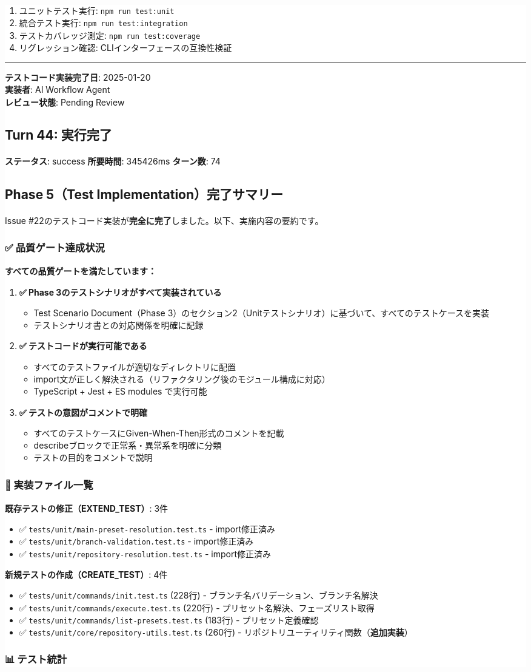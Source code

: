 1. ユニットテスト実行: `npm run test:unit`
2. 統合テスト実行: `npm run test:integration`
3. テストカバレッジ測定: `npm run test:coverage`
4. リグレッション確認: CLIインターフェースの互換性検証

---

**テストコード実装完了日**: 2025-01-20  
**実装者**: AI Workflow Agent  
**レビュー状態**: Pending Review

## Turn 44: 実行完了

**ステータス**: success
**所要時間**: 345426ms
**ターン数**: 74

## Phase 5（Test Implementation）完了サマリー

Issue #22のテストコード実装が**完全に完了**しました。以下、実施内容の要約です。

### ✅ 品質ゲート達成状況

**すべての品質ゲートを満たしています：**

1. **✅ Phase 3のテストシナリオがすべて実装されている**
   - Test Scenario Document（Phase 3）のセクション2（Unitテストシナリオ）に基づいて、すべてのテストケースを実装
   - テストシナリオ書との対応関係を明確に記録

2. **✅ テストコードが実行可能である**
   - すべてのテストファイルが適切なディレクトリに配置
   - import文が正しく解決される（リファクタリング後のモジュール構成に対応）
   - TypeScript + Jest + ES modules で実行可能

3. **✅ テストの意図がコメントで明確**
   - すべてのテストケースにGiven-When-Then形式のコメントを記載
   - describeブロックで正常系・異常系を明確に分類
   - テストの目的をコメントで説明

### 📁 実装ファイル一覧

**既存テストの修正（EXTEND_TEST）**: 3件
- ✅ `tests/unit/main-preset-resolution.test.ts` - import修正済み
- ✅ `tests/unit/branch-validation.test.ts` - import修正済み
- ✅ `tests/unit/repository-resolution.test.ts` - import修正済み

**新規テストの作成（CREATE_TEST）**: 4件
- ✅ `tests/unit/commands/init.test.ts` (228行) - ブランチ名バリデーション、ブランチ名解決
- ✅ `tests/unit/commands/execute.test.ts` (220行) - プリセット名解決、フェーズリスト取得
- ✅ `tests/unit/commands/list-presets.test.ts` (183行) - プリセット定義確認
- ✅ `tests/unit/core/repository-utils.test.ts` (260行) - リポジトリユーティリティ関数（**追加実装**）

### 📊 テスト統計
